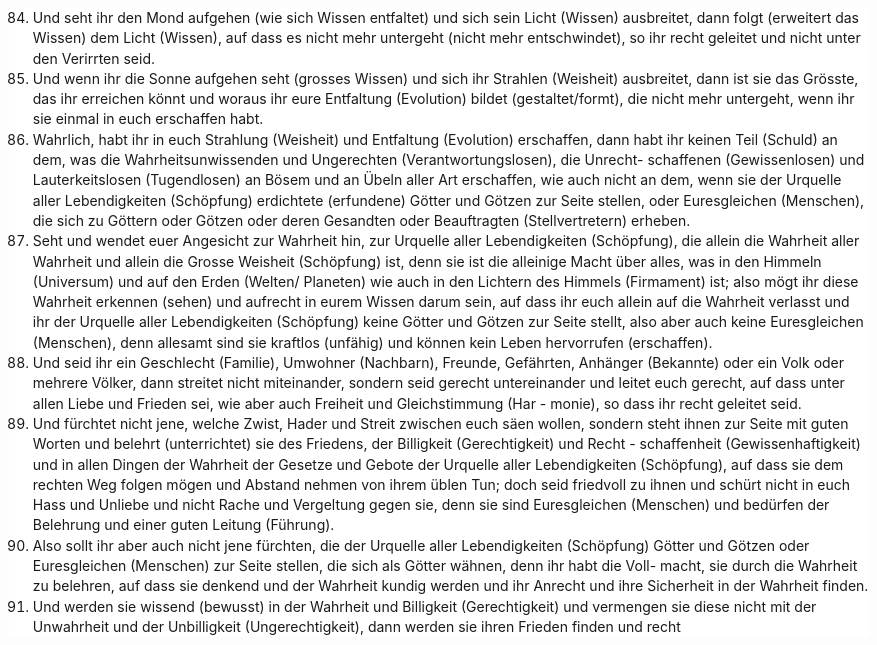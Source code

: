 84) Und seht ihr den Mond aufgehen (wie sich Wissen entfaltet) und sich sein Licht (Wissen) ausbreitet, dann folgt
 (erweitert das Wissen) dem Licht (Wissen), auf dass es nicht mehr untergeht (nicht mehr entschwindet), so ihr
 recht geleitet und nicht unter den Verirrten seid.
85) Und wenn ihr die Sonne aufgehen seht (grosses Wissen) und sich ihr Strahlen (Weisheit) ausbreitet, dann ist
 sie das Grösste, das ihr erreichen könnt und woraus ihr eure Entfaltung (Evolution) bildet (gestaltet/formt), die
 nicht mehr untergeht, wenn ihr sie einmal in euch erschaffen habt.
86) Wahrlich, habt ihr in euch Strahlung (Weisheit) und Entfaltung (Evolution) erschaffen, dann habt ihr keinen
 Teil (Schuld) an dem, was die Wahrheitsunwissenden und Ungerechten (Verantwortungslosen), die Unrecht-
 schaffenen (Gewissenlosen) und Lauterkeitslosen (Tugendlosen) an Bösem und an Übeln aller Art erschaffen,
 wie auch nicht an dem, wenn sie der Urquelle aller Lebendigkeiten (Schöpfung) erdichtete (erfundene) Götter
 und Götzen zur Seite stellen, oder Euresgleichen (Menschen), die sich zu Göttern oder Götzen oder deren
 Gesandten oder Beauftragten (Stellvertretern) erheben.
87) Seht und wendet euer Angesicht zur Wahrheit hin, zur Urquelle aller Lebendigkeiten (Schöpfung), die allein die
 Wahrheit aller Wahrheit und allein die Grosse Weisheit (Schöpfung) ist, denn sie ist die alleinige Macht über
 alles, was in den Himmeln (Universum) und auf den Erden (Welten/ Planeten) wie auch in den Lichtern des
 Himmels (Firmament) ist; also mögt ihr diese Wahrheit erkennen (sehen) und aufrecht in eurem Wissen darum
 sein, auf dass ihr euch allein auf die Wahrheit verlasst und ihr der Urquelle aller Lebendigkeiten (Schöpfung)
 keine Götter und Götzen zur Seite stellt, also aber auch keine Euresgleichen (Menschen), denn allesamt sind
 sie kraftlos (unfähig) und können kein Leben hervorrufen (erschaffen).
88) Und seid ihr ein Geschlecht (Familie), Umwohner (Nachbarn), Freunde, Gefährten, Anhänger (Bekannte) oder
 ein Volk oder mehrere Völker, dann streitet nicht miteinander, sondern seid gerecht untereinander und leitet
 euch gerecht, auf dass unter allen Liebe und Frieden sei, wie aber auch Freiheit und Gleichstimmung (Har -
 monie), so dass ihr recht geleitet seid.
89) Und fürchtet nicht jene, welche Zwist, Hader und Streit zwischen euch säen wollen, sondern steht ihnen zur
 Seite mit guten Worten und belehrt (unterrichtet) sie des Friedens, der Billigkeit (Gerechtigkeit) und Recht -
 schaffenheit (Gewissenhaftigkeit) und in allen Dingen der Wahrheit der Gesetze und Gebote der Urquelle aller
 Lebendigkeiten (Schöpfung), auf dass sie dem rechten Weg folgen mögen und Abstand nehmen von ihrem
 üblen Tun; doch seid friedvoll zu ihnen und schürt nicht in euch Hass und Unliebe und nicht Rache und
 Vergeltung gegen sie, denn sie sind Euresgleichen (Menschen) und bedürfen der Belehrung und einer guten
 Leitung (Führung).
90) Also sollt ihr aber auch nicht jene fürchten, die der Urquelle aller Lebendigkeiten (Schöpfung) Götter und
 Götzen oder Euresgleichen (Menschen) zur Seite stellen, die sich als Götter wähnen, denn ihr habt die Voll-
 macht, sie durch die Wahrheit zu belehren, auf dass sie denkend und der Wahrheit kundig werden und ihr
 Anrecht und ihre Sicherheit in der Wahrheit finden.
 91) Und werden sie wissend (bewusst) in der Wahrheit und Billigkeit (Gerechtigkeit) und vermengen sie diese nicht
 mit der Unwahrheit und der Unbilligkeit (Ungerechtigkeit), dann werden sie ihren Frieden finden und recht